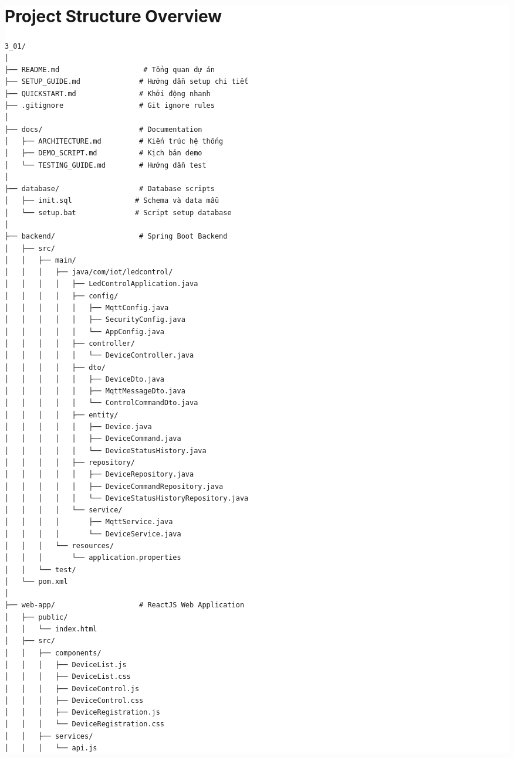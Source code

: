 # Project Structure Overview

```
3_01/
│
├── README.md                    # Tổng quan dự án
├── SETUP_GUIDE.md              # Hướng dẫn setup chi tiết
├── QUICKSTART.md               # Khởi động nhanh
├── .gitignore                  # Git ignore rules
│
├── docs/                       # Documentation
│   ├── ARCHITECTURE.md         # Kiến trúc hệ thống
│   ├── DEMO_SCRIPT.md          # Kịch bản demo
│   └── TESTING_GUIDE.md        # Hướng dẫn test
│
├── database/                   # Database scripts
│   ├── init.sql               # Schema và data mẫu
│   └── setup.bat              # Script setup database
│
├── backend/                    # Spring Boot Backend
│   ├── src/
│   │   ├── main/
│   │   │   ├── java/com/iot/ledcontrol/
│   │   │   │   ├── LedControlApplication.java
│   │   │   │   ├── config/
│   │   │   │   │   ├── MqttConfig.java
│   │   │   │   │   ├── SecurityConfig.java
│   │   │   │   │   └── AppConfig.java
│   │   │   │   ├── controller/
│   │   │   │   │   └── DeviceController.java
│   │   │   │   ├── dto/
│   │   │   │   │   ├── DeviceDto.java
│   │   │   │   │   ├── MqttMessageDto.java
│   │   │   │   │   └── ControlCommandDto.java
│   │   │   │   ├── entity/
│   │   │   │   │   ├── Device.java
│   │   │   │   │   ├── DeviceCommand.java
│   │   │   │   │   └── DeviceStatusHistory.java
│   │   │   │   ├── repository/
│   │   │   │   │   ├── DeviceRepository.java
│   │   │   │   │   ├── DeviceCommandRepository.java
│   │   │   │   │   └── DeviceStatusHistoryRepository.java
│   │   │   │   └── service/
│   │   │   │       ├── MqttService.java
│   │   │   │       └── DeviceService.java
│   │   │   └── resources/
│   │   │       └── application.properties
│   │   └── test/
│   └── pom.xml
│
├── web-app/                    # ReactJS Web Application
│   ├── public/
│   │   └── index.html
│   ├── src/
│   │   ├── components/
│   │   │   ├── DeviceList.js
│   │   │   ├── DeviceList.css
│   │   │   ├── DeviceControl.js
│   │   │   ├── DeviceControl.css
│   │   │   ├── DeviceRegistration.js
│   │   │   └── DeviceRegistration.css
│   │   ├── services/
│   │   │   └── api.js
```